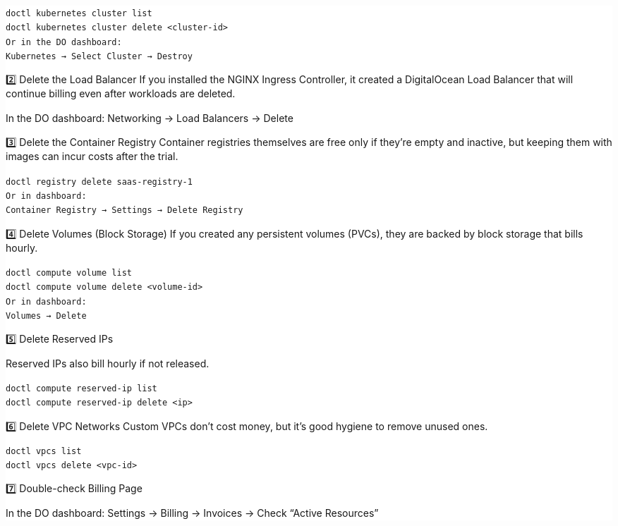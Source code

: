 ```
doctl kubernetes cluster list
doctl kubernetes cluster delete <cluster-id>
Or in the DO dashboard:
Kubernetes → Select Cluster → Destroy
```

2️⃣ Delete the Load Balancer
If you installed the NGINX Ingress Controller, it created a DigitalOcean Load Balancer that will continue billing even after workloads are deleted.

In the DO dashboard:
Networking → Load Balancers → Delete

3️⃣ Delete the Container Registry
Container registries themselves are free only if they’re empty and inactive, but keeping them with images can incur costs after the trial.

```
doctl registry delete saas-registry-1
Or in dashboard:
Container Registry → Settings → Delete Registry
```

4️⃣ Delete Volumes (Block Storage)
If you created any persistent volumes (PVCs), they are backed by block storage that bills hourly.

```
doctl compute volume list
doctl compute volume delete <volume-id>
Or in dashboard:
Volumes → Delete
```

5️⃣ Delete Reserved IPs

Reserved IPs also bill hourly if not released.
```
doctl compute reserved-ip list
doctl compute reserved-ip delete <ip>
```

6️⃣ Delete VPC Networks
Custom VPCs don’t cost money, but it’s good hygiene to remove unused ones.
```
doctl vpcs list
doctl vpcs delete <vpc-id>

```

7️⃣ Double-check Billing Page

In the DO dashboard:
Settings → Billing → Invoices → Check “Active Resources”



